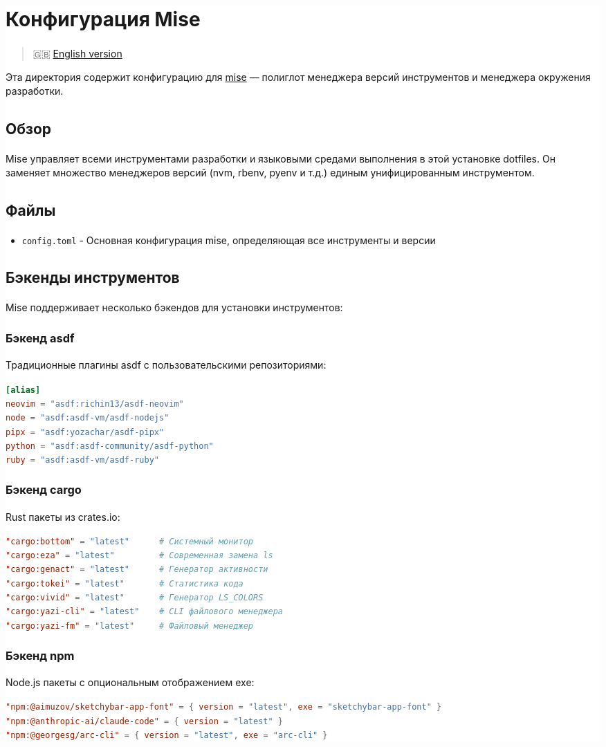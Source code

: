 # Конфигурация Mise

> 🇬🇧 [English version](README.md)

Эта директория содержит конфигурацию для [mise](https://mise.jdx.dev/) — полиглот менеджера версий инструментов и менеджера окружения разработки.

## Обзор

Mise управляет всеми инструментами разработки и языковыми средами выполнения в этой установке dotfiles. Он заменяет множество менеджеров версий (nvm, rbenv, pyenv и т.д.) единым унифицированным инструментом.

## Файлы

- `config.toml` - Основная конфигурация mise, определяющая все инструменты и версии

## Бэкенды инструментов

Mise поддерживает несколько бэкендов для установки инструментов:

### Бэкенд asdf

Традиционные плагины asdf с пользовательскими репозиториями:

```toml
[alias]
neovim = "asdf:richin13/asdf-neovim"
node = "asdf:asdf-vm/asdf-nodejs"
pipx = "asdf:yozachar/asdf-pipx"
python = "asdf:asdf-community/asdf-python"
ruby = "asdf:asdf-vm/asdf-ruby"
```

### Бэкенд cargo

Rust пакеты из crates.io:

```toml
"cargo:bottom" = "latest"      # Системный монитор
"cargo:eza" = "latest"         # Современная замена ls
"cargo:genact" = "latest"      # Генератор активности
"cargo:tokei" = "latest"       # Статистика кода
"cargo:vivid" = "latest"       # Генератор LS_COLORS
"cargo:yazi-cli" = "latest"    # CLI файлового менеджера
"cargo:yazi-fm" = "latest"     # Файловый менеджер
```

### Бэкенд npm

Node.js пакеты с опциональным отображением exe:

```toml
"npm:@aimuzov/sketchybar-app-font" = { version = "latest", exe = "sketchybar-app-font" }
"npm:@anthropic-ai/claude-code" = { version = "latest" }
"npm:@georgesg/arc-cli" = { version = "latest", exe = "arc-cli" }
```
